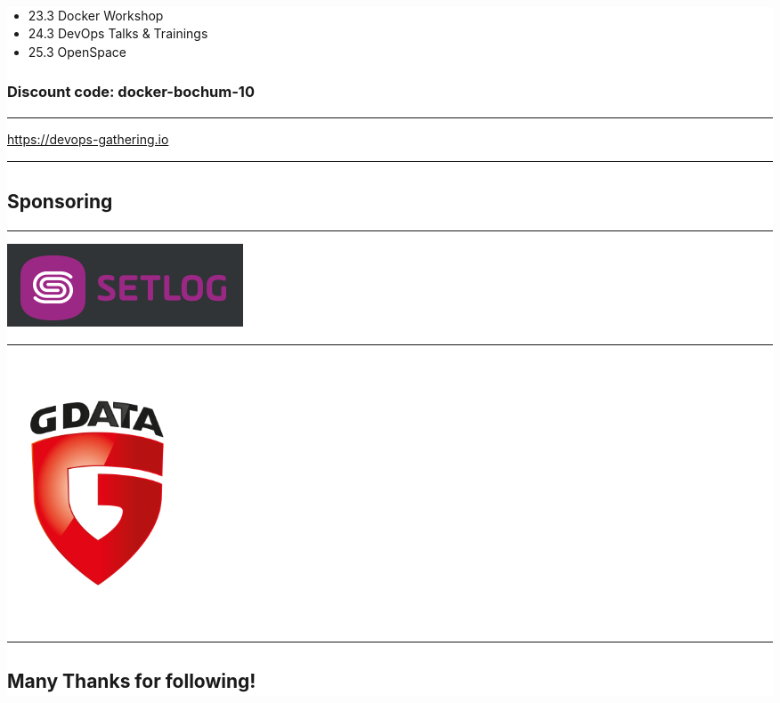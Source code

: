 * 23.3 Docker Workshop
* 24.3 DevOps Talks & Trainings
* 25.3 OpenSpace

### Discount code: docker-bochum-10

***
https://devops-gathering.io

---
## Sponsoring

***
![](images/setlog.png)

***
![](images/gdata.png)

---
## Many Thanks for following!
